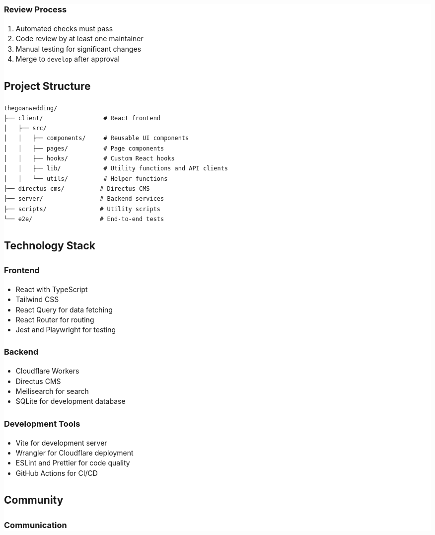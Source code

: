 ### Review Process

1. Automated checks must pass
2. Code review by at least one maintainer
3. Manual testing for significant changes
4. Merge to `develop` after approval

## Project Structure

```
thegoanwedding/
├── client/                 # React frontend
│   ├── src/
│   │   ├── components/     # Reusable UI components
│   │   ├── pages/          # Page components
│   │   ├── hooks/          # Custom React hooks
│   │   ├── lib/            # Utility functions and API clients
│   │   └── utils/          # Helper functions
├── directus-cms/          # Directus CMS
├── server/                # Backend services
├── scripts/               # Utility scripts
└── e2e/                   # End-to-end tests
```

## Technology Stack

### Frontend
- React with TypeScript
- Tailwind CSS
- React Query for data fetching
- React Router for routing
- Jest and Playwright for testing

### Backend
- Cloudflare Workers
- Directus CMS
- Meilisearch for search
- SQLite for development database

### Development Tools
- Vite for development server
- Wrangler for Cloudflare deployment
- ESLint and Prettier for code quality
- GitHub Actions for CI/CD

## Community

### Communication
